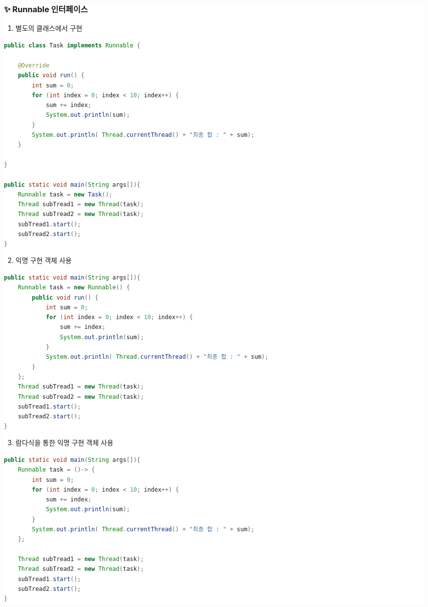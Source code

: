 ### ✨ Runnable 인터페이스

1) 별도의 클래스에서 구현

```java
public class Task implements Runnable {

    @Override
    public void run() {
        int sum = 0;
        for (int index = 0; index < 10; index++) {
            sum += index;
            System.out.println(sum);
        }
        System.out.println( Thread.currentThread() + "최종 합 : " + sum);
    }

}

public static void main(String args[]){
    Runnable task = new Task();
    Thread subTread1 = new Thread(task);
    Thread subTread2 = new Thread(task);
    subTread1.start();
    subTread2.start();
}
```

 2) 익명 구현 객체 사용

```java
public static void main(String args[]){
    Runnable task = new Runnable() {
        public void run() {
            int sum = 0;
            for (int index = 0; index < 10; index++) {
                sum += index;
                System.out.println(sum);
            }
            System.out.println( Thread.currentThread() + "최종 합 : " + sum);
        }
    };
    Thread subTread1 = new Thread(task);
    Thread subTread2 = new Thread(task);
    subTread1.start();
    subTread2.start();
}
```

3) 람다식을 통한 익명 구현 객체 사용

```java
public static void main(String args[]){
    Runnable task = ()-> {
        int sum = 0;
        for (int index = 0; index < 10; index++) {
            sum += index;
            System.out.println(sum);
        }
        System.out.println( Thread.currentThread() + "최종 합 : " + sum);
    };

    Thread subTread1 = new Thread(task);
    Thread subTread2 = new Thread(task);
    subTread1.start();
    subTread2.start();
}
```